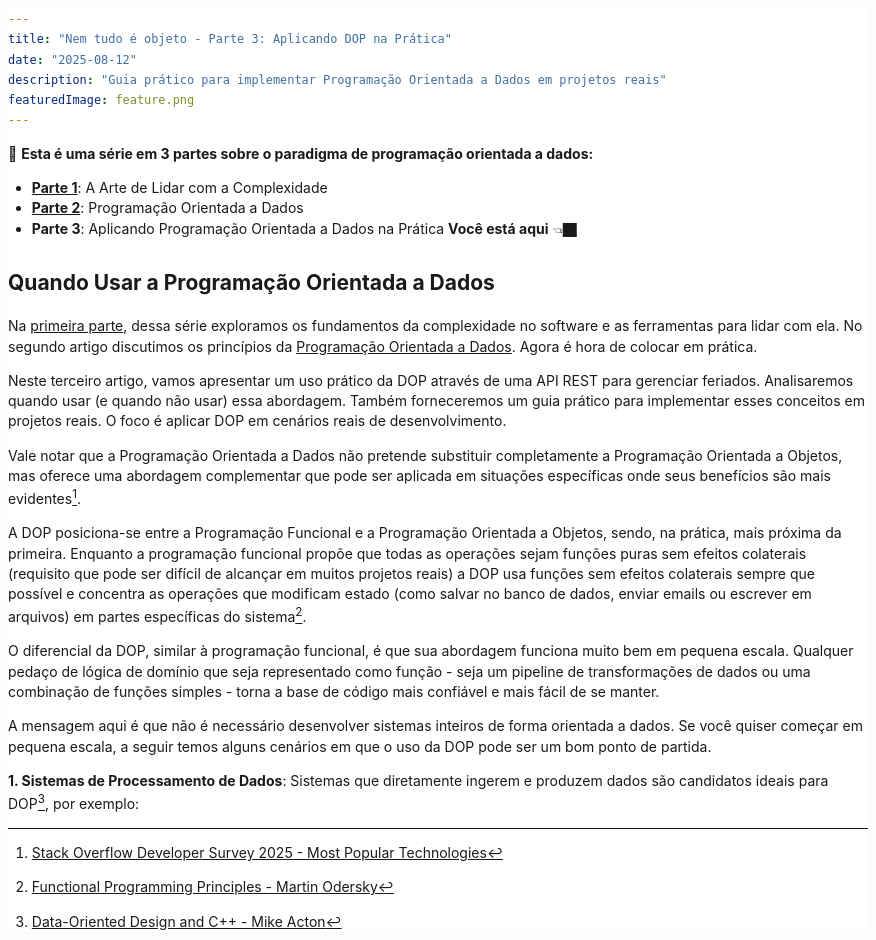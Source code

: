 ```yaml
---
title: "Nem tudo é objeto - Parte 3: Aplicando DOP na Prática"
date: "2025-08-12"
description: "Guia prático para implementar Programação Orientada a Dados em projetos reais"
featuredImage: feature.png
---
```


📖 **Esta é uma série em 3 partes sobre o paradigma de programação orientada a dados:**

- **[Parte 1](https://notes.clementino.me/blog/nem-tudo-eh-objeto-parte-1)**: A Arte de Lidar com a Complexidade
- **[Parte 2](https://notes.clementino.me/blog/nem-tudo-eh-objeto-parte-2)**: Programação Orientada a Dados
- **Parte 3**: Aplicando Programação Orientada a Dados na Prática **Você está aqui** 👈🏿

## Quando Usar a Programação Orientada a Dados

Na [primeira parte](https://notes.clementino.me/blog/nem-tudo-eh-objeto-parte-1),
dessa série exploramos os fundamentos da complexidade no software e as ferramentas
para lidar com ela. No segundo artigo discutimos os princípios da 
[Programação Orientada a Dados](https://notes.clementino.me/blog/nem-tudo-eh-objeto-parte-2).
Agora é hora de colocar em prática.

Neste terceiro artigo, vamos apresentar um uso prático da DOP através de uma API
REST para gerenciar feriados. Analisaremos quando usar (e quando não usar) essa
abordagem. Também forneceremos um guia prático para implementar esses conceitos
em projetos reais. O foco é aplicar DOP em cenários reais de desenvolvimento.

Vale notar que a Programação Orientada a Dados não pretende substituir
completamente a Programação Orientada a Objetos, mas oferece uma abordagem
complementar que pode ser aplicada em situações específicas onde seus benefícios
são mais evidentes[^1].

A DOP posiciona-se entre a Programação Funcional e a Programação Orientada a
Objetos, sendo, na prática, mais próxima da primeira. Enquanto a programação
funcional propõe que todas as operações sejam funções puras sem efeitos
colaterais (requisito que pode ser difícil de alcançar em muitos projetos reais)
a DOP usa funções sem efeitos colaterais sempre que possível e concentra as
operações que modificam estado (como salvar no banco de dados, enviar emails ou
escrever em arquivos) em partes específicas do sistema[^3].

O diferencial da DOP, similar à programação funcional, é que sua abordagem
funciona muito bem em pequena escala. Qualquer pedaço de lógica de domínio
que seja representado como função - seja um pipeline de transformações de dados
ou uma combinação de funções simples - torna a base de código mais confiável e
mais fácil de se manter.

A mensagem aqui é que não é necessário desenvolver sistemas inteiros de forma
orientada a dados. Se você quiser começar em pequena escala, a seguir temos
alguns cenários em que o uso da DOP pode ser um bom ponto de partida.

**1. Sistemas de Processamento de Dados**: Sistemas que diretamente ingerem e
produzem dados são candidatos ideais para DOP[^4], por exemplo:


[^1]: [Stack Overflow Developer Survey 2025 - Most Popular Technologies](https://survey.stackoverflow.co/2025/technology#most-popular-technologies)
[^2]: [AWS Lambda](https://aws.amazon.com/lambda/)
[^3]: [Functional Programming Principles - Martin Odersky](https://www.coursera.org/learn/scala-functional-programming)
[^4]: [Data-Oriented Design and C++ - Mike Acton](https://www.youtube.com/watch?v=rX0ItVEVjHc)
[^5]: [Java Concurrency in Practice - Brian Goetz](https://jcip.net/)
[^6]: [Pattern Matching for Java - JEP 394](https://openjdk.org/jeps/394)
[^7]: [SOLID Principles - Robert C. Martin](https://blog.cleancoder.com/uncle-bob/2020/10/18/Solid-Relevance.html)
[^8]: [Effective Java - Joshua Bloch](https://www.oreilly.com/library/view/effective-java/9780134686097/)